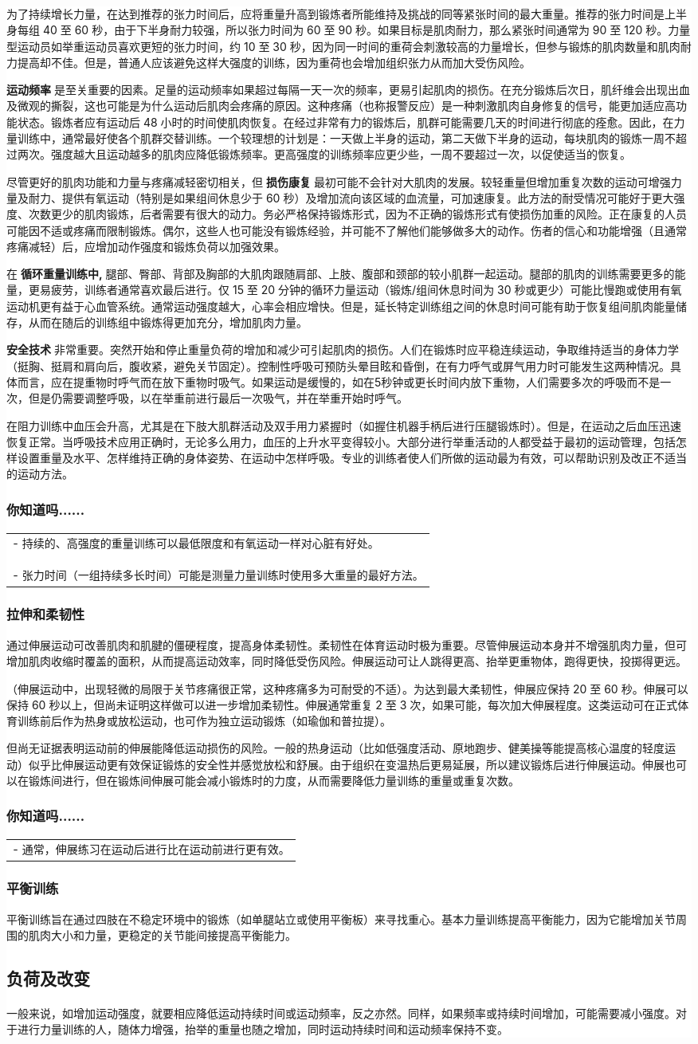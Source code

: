 为了持续增长力量，在达到推荐的张力时间后，应将重量升高到锻炼者所能维持及挑战的同等紧张时间的最大重量。推荐的张力时间是上半身每组 40 至 60 秒，由于下半身耐力较强，所以张力时间为 60 至 90 秒。如果目标是肌肉耐力，那么紧张时间通常为 90 至 120 秒。力量型运动员如举重运动员喜欢更短的张力时间，约 10 至 30 秒，因为同一时间的重荷会刺激较高的力量增长，但参与锻炼的肌肉数量和肌肉耐力提高却不佳。但是，普通人应该避免这样大强度的训练，因为重荷也会增加组织张力从而加大受伤风险。

**运动频率** 是至关重要的因素。足量的运动频率如果超过每隔一天一次的频率，更易引起肌肉的损伤。在充分锻炼后次日，肌纤维会出现出血及微观的撕裂，这也可能是为什么运动后肌肉会疼痛的原因。这种疼痛（也称报警反应）是一种刺激肌肉自身修复的信号，能更加适应高功能状态。锻炼者应有运动后 48 小时的时间使肌肉恢复。在经过非常有力的锻炼后，肌群可能需要几天的时间进行彻底的痊愈。因此，在力量训练中，通常最好使各个肌群交替训练。一个较理想的计划是：一天做上半身的运动，第二天做下半身的运动，每块肌肉的锻炼一周不超过两次。强度越大且运动越多的肌肉应降低锻炼频率。更高强度的训练频率应更少些，一周不要超过一次，以促使适当的恢复。

尽管更好的肌肉功能和力量与疼痛减轻密切相关，但 **损伤康复** 最初可能不会针对大肌肉的发展。较轻重量但增加重复次数的运动可增强力量及耐力、提供有氧运动（特别是如果组间休息少于 60 秒）及增加流向该区域的血流量，可加速康复。此方法的耐受情况可能好于更大强度、次数更少的肌肉锻炼，后者需要有很大的动力。务必严格保持锻炼形式，因为不正确的锻炼形式有使损伤加重的风险。正在康复的人员可能因不适或疼痛而限制锻炼。偶尔，这些人也可能没有锻炼经验，并可能不了解他们能够做多大的动作。伤者的信心和功能增强（且通常疼痛减轻）后，应增加动作强度和锻炼负荷以加强效果。

在 **循环重量训练中,** 腿部、臀部、背部及胸部的大肌肉跟随肩部、上肢、腹部和颈部的较小肌群一起运动。腿部的肌肉的训练需要更多的能量，更易疲劳，训练者通常喜欢最后进行。仅 15 至 20 分钟的循环力量运动（锻炼/组间休息时间为 30 秒或更少）可能比慢跑或使用有氧运动机更有益于心血管系统。通常运动强度越大，心率会相应增快。但是，延长特定训练组之间的休息时间可能有助于恢复组间肌肉能量储存，从而在随后的训练组中锻炼得更加充分，增加肌肉力量。

**安全技术** 非常重要。突然开始和停止重量负荷的增加和减少可引起肌肉的损伤。人们在锻炼时应平稳连续运动，争取维持适当的身体力学（挺胸、挺肩和肩向后，腹收紧，避免关节固定）。控制性呼吸可预防头晕目眩和昏倒，在有力呼气或屏气用力时可能发生这两种情况。具体而言，应在提重物时呼气而在放下重物时吸气。如果运动是缓慢的，如在5秒钟或更长时间内放下重物，人们需要多次的呼吸而不是一次，但是仍需要调整呼吸，以在举重前进行最后一次吸气，并在举重开始时呼气。

在阻力训练中血压会升高，尤其是在下肢大肌群活动及双手用力紧握时（如握住机器手柄后进行压腿锻炼时）。但是，在运动之后血压迅速恢复正常。当呼吸技术应用正确时，无论多么用力，血压的上升水平变得较小。大部分进行举重活动的人都受益于最初的运动管理，包括怎样设置重量及水平、怎样维持正确的身体姿势、在运动中怎样呼吸。专业的训练者使人们所做的运动最为有效，可以帮助识别及改正不适当的运动方法。

### 你知道吗……

|     |
| --- |
| - 持续的、高强度的重量训练可以最低限度和有氧运动一样对心脏有好处。<br>  <br>- 张力时间（一组持续多长时间）可能是测量力量训练时使用多大重量的最好方法。 |

### 拉伸和柔韧性

通过伸展运动可改善肌肉和肌腱的僵硬程度，提高身体柔韧性。柔韧性在体育运动时极为重要。尽管伸展运动本身并不增强肌肉力量，但可增加肌肉收缩时覆盖的面积，从而提高运动效率，同时降低受伤风险。伸展运动可让人跳得更高、抬举更重物体，跑得更快，投掷得更远。

（伸展运动中，出现轻微的局限于关节疼痛很正常，这种疼痛多为可耐受的不适）。为达到最大柔韧性，伸展应保持 20 至 60 秒。伸展可以保持 60 秒以上，但尚未证明这样做可以进一步增加柔韧性。伸展通常重复 2 至 3 次，如果可能，每次加大伸展程度。这类运动可在正式体育训练前后作为热身或放松运动，也可作为独立运动锻炼（如瑜伽和普拉提）。

但尚无证据表明运动前的伸展能降低运动损伤的风险。一般的热身运动（比如低强度活动、原地跑步、健美操等能提高核心温度的轻度运动）似乎比伸展运动更有效保证锻炼的安全性并感觉放松和舒展。由于组织在变温热后更易延展，所以建议锻炼后进行伸展运动。伸展也可以在锻炼间进行，但在锻炼间伸展可能会减小锻炼时的力度，从而需要降低力量训练的重量或重复次数。

### 你知道吗……

|     |
| --- |
| - 通常，伸展练习在运动后进行比在运动前进行更有效。 |

### 平衡训练

平衡训练‬旨在通过四肢在不稳定环境中的锻炼（如单腿站立或使用平衡板）来寻找重心。基本力量训练提高平衡能力，因为它能增加关节周围的肌肉大小和力量，更稳定的关节能间接提高平衡能力。

## 负荷及改变

一般来说，如增加运动强度，就要相应降低运动持续时间或运动频率，反之亦然。同样，如果频率或持续时间增加，可能需要减小强度。对于进行力量训练的人，随体力增强，抬举的重量也随之增加，同时运动持续时间和运动频率保持不变。

